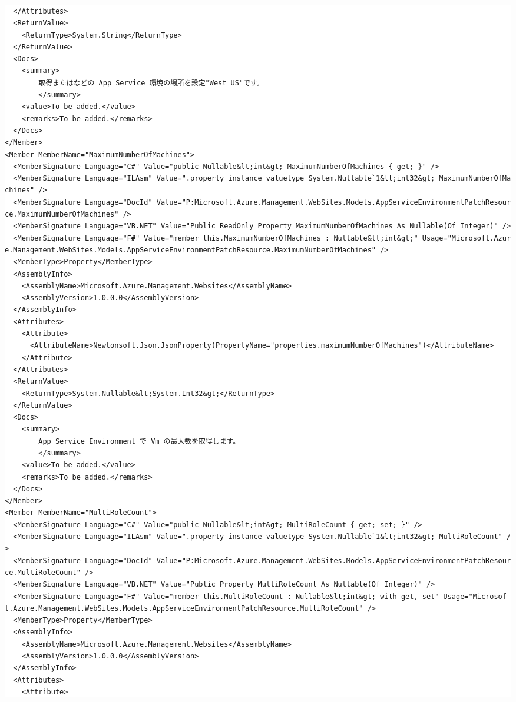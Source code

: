       </Attributes>
      <ReturnValue>
        <ReturnType>System.String</ReturnType>
      </ReturnValue>
      <Docs>
        <summary>
            取得またはなどの App Service 環境の場所を設定"West US"です。
            </summary>
        <value>To be added.</value>
        <remarks>To be added.</remarks>
      </Docs>
    </Member>
    <Member MemberName="MaximumNumberOfMachines">
      <MemberSignature Language="C#" Value="public Nullable&lt;int&gt; MaximumNumberOfMachines { get; }" />
      <MemberSignature Language="ILAsm" Value=".property instance valuetype System.Nullable`1&lt;int32&gt; MaximumNumberOfMachines" />
      <MemberSignature Language="DocId" Value="P:Microsoft.Azure.Management.WebSites.Models.AppServiceEnvironmentPatchResource.MaximumNumberOfMachines" />
      <MemberSignature Language="VB.NET" Value="Public ReadOnly Property MaximumNumberOfMachines As Nullable(Of Integer)" />
      <MemberSignature Language="F#" Value="member this.MaximumNumberOfMachines : Nullable&lt;int&gt;" Usage="Microsoft.Azure.Management.WebSites.Models.AppServiceEnvironmentPatchResource.MaximumNumberOfMachines" />
      <MemberType>Property</MemberType>
      <AssemblyInfo>
        <AssemblyName>Microsoft.Azure.Management.Websites</AssemblyName>
        <AssemblyVersion>1.0.0.0</AssemblyVersion>
      </AssemblyInfo>
      <Attributes>
        <Attribute>
          <AttributeName>Newtonsoft.Json.JsonProperty(PropertyName="properties.maximumNumberOfMachines")</AttributeName>
        </Attribute>
      </Attributes>
      <ReturnValue>
        <ReturnType>System.Nullable&lt;System.Int32&gt;</ReturnType>
      </ReturnValue>
      <Docs>
        <summary>
            App Service Environment で Vm の最大数を取得します。
            </summary>
        <value>To be added.</value>
        <remarks>To be added.</remarks>
      </Docs>
    </Member>
    <Member MemberName="MultiRoleCount">
      <MemberSignature Language="C#" Value="public Nullable&lt;int&gt; MultiRoleCount { get; set; }" />
      <MemberSignature Language="ILAsm" Value=".property instance valuetype System.Nullable`1&lt;int32&gt; MultiRoleCount" />
      <MemberSignature Language="DocId" Value="P:Microsoft.Azure.Management.WebSites.Models.AppServiceEnvironmentPatchResource.MultiRoleCount" />
      <MemberSignature Language="VB.NET" Value="Public Property MultiRoleCount As Nullable(Of Integer)" />
      <MemberSignature Language="F#" Value="member this.MultiRoleCount : Nullable&lt;int&gt; with get, set" Usage="Microsoft.Azure.Management.WebSites.Models.AppServiceEnvironmentPatchResource.MultiRoleCount" />
      <MemberType>Property</MemberType>
      <AssemblyInfo>
        <AssemblyName>Microsoft.Azure.Management.Websites</AssemblyName>
        <AssemblyVersion>1.0.0.0</AssemblyVersion>
      </AssemblyInfo>
      <Attributes>
        <Attribute>